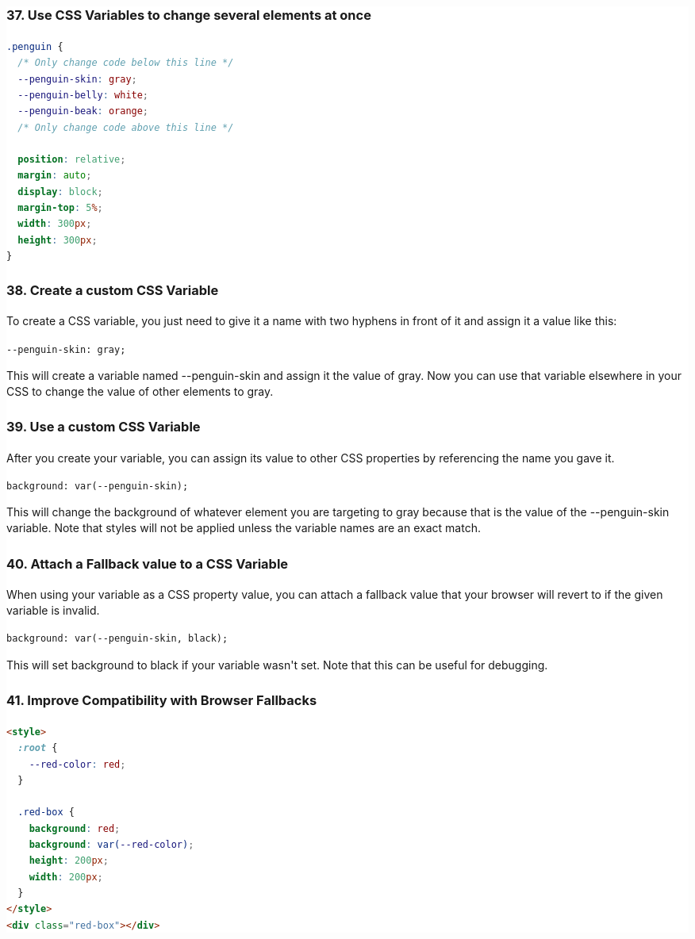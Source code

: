 ### 37. Use CSS Variables to change several elements at once

```css
.penguin {
  /* Only change code below this line */
  --penguin-skin: gray;
  --penguin-belly: white;
  --penguin-beak: orange;
  /* Only change code above this line */

  position: relative;
  margin: auto;
  display: block;
  margin-top: 5%;
  width: 300px;
  height: 300px;
}
```

### 38. Create a custom CSS Variable

To create a CSS variable, you just need to give it a name with two hyphens in front of it and assign it a value like this:

`--penguin-skin: gray;`

This will create a variable named --penguin-skin and assign it the value of gray. Now you can use that variable elsewhere in your CSS to change the value of other elements to gray.

### 39. Use a custom CSS Variable

After you create your variable, you can assign its value to other CSS properties by referencing the name you gave it.

`background: var(--penguin-skin);`

This will change the background of whatever element you are targeting to gray because that is the value of the --penguin-skin variable. Note that styles will not be applied unless the variable names are an exact match.

### 40. Attach a Fallback value to a CSS Variable

When using your variable as a CSS property value, you can attach a fallback value that your browser will revert to if the given variable is invalid.

`background: var(--penguin-skin, black);`

This will set background to black if your variable wasn't set. Note that this can be useful for debugging.

### 41. Improve Compatibility with Browser Fallbacks

```html
<style>
  :root {
    --red-color: red;
  }

  .red-box {
    background: red;
    background: var(--red-color);
    height: 200px;
    width: 200px;
  }
</style>
<div class="red-box"></div>
```